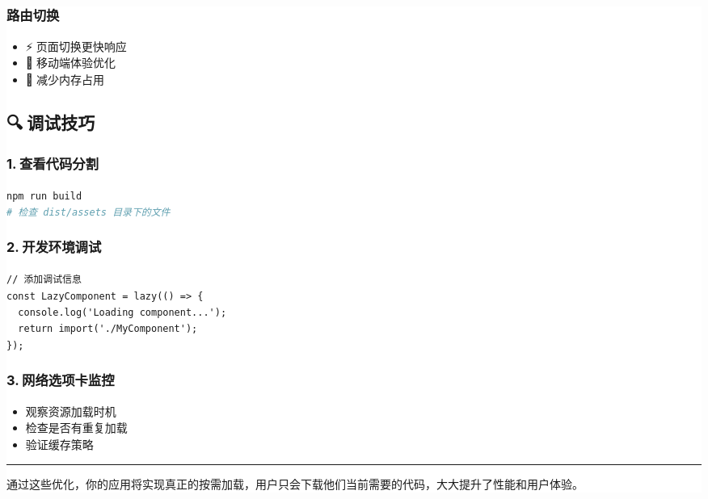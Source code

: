 ### 路由切换
- ⚡ 页面切换更快响应
- 📱 移动端体验优化
- 💾 减少内存占用

## 🔍 调试技巧

### 1. 查看代码分割
```bash
npm run build
# 检查 dist/assets 目录下的文件
```

### 2. 开发环境调试
```tsx
// 添加调试信息
const LazyComponent = lazy(() => {
  console.log('Loading component...');
  return import('./MyComponent');
});
```

### 3. 网络选项卡监控
- 观察资源加载时机
- 检查是否有重复加载
- 验证缓存策略

---

通过这些优化，你的应用将实现真正的按需加载，用户只会下载他们当前需要的代码，大大提升了性能和用户体验。
